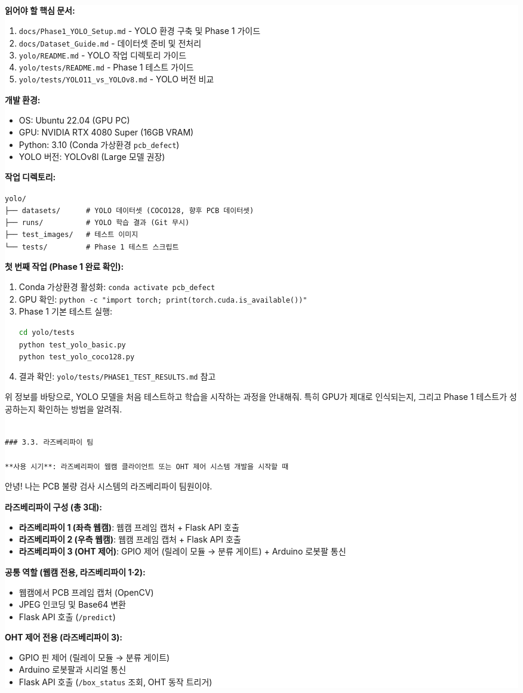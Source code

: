 **읽어야 할 핵심 문서:**
1. `docs/Phase1_YOLO_Setup.md` - YOLO 환경 구축 및 Phase 1 가이드
2. `docs/Dataset_Guide.md` - 데이터셋 준비 및 전처리
3. `yolo/README.md` - YOLO 작업 디렉토리 가이드
4. `yolo/tests/README.md` - Phase 1 테스트 가이드
5. `yolo/tests/YOLO11_vs_YOLOv8.md` - YOLO 버전 비교

**개발 환경:**
- OS: Ubuntu 22.04 (GPU PC)
- GPU: NVIDIA RTX 4080 Super (16GB VRAM)
- Python: 3.10 (Conda 가상환경 `pcb_defect`)
- YOLO 버전: YOLOv8l (Large 모델 권장)

**작업 디렉토리:**
```
yolo/
├── datasets/      # YOLO 데이터셋 (COCO128, 향후 PCB 데이터셋)
├── runs/          # YOLO 학습 결과 (Git 무시)
├── test_images/   # 테스트 이미지
└── tests/         # Phase 1 테스트 스크립트
```

**첫 번째 작업 (Phase 1 완료 확인):**
1. Conda 가상환경 활성화: `conda activate pcb_defect`
2. GPU 확인: `python -c "import torch; print(torch.cuda.is_available())"`
3. Phase 1 기본 테스트 실행:
   ```bash
   cd yolo/tests
   python test_yolo_basic.py
   python test_yolo_coco128.py
   ```
4. 결과 확인: `yolo/tests/PHASE1_TEST_RESULTS.md` 참고

위 정보를 바탕으로, YOLO 모델을 처음 테스트하고 학습을 시작하는 과정을 안내해줘.
특히 GPU가 제대로 인식되는지, 그리고 Phase 1 테스트가 성공하는지 확인하는 방법을 알려줘.
```

### 3.3. 라즈베리파이 팀

**사용 시기**: 라즈베리파이 웹캠 클라이언트 또는 OHT 제어 시스템 개발을 시작할 때

```
안녕! 나는 PCB 불량 검사 시스템의 라즈베리파이 팀원이야.

**라즈베리파이 구성 (총 3대):**
- **라즈베리파이 1 (좌측 웹캠)**: 웹캠 프레임 캡처 + Flask API 호출
- **라즈베리파이 2 (우측 웹캠)**: 웹캠 프레임 캡처 + Flask API 호출
- **라즈베리파이 3 (OHT 제어)**: GPIO 제어 (릴레이 모듈 → 분류 게이트) + Arduino 로봇팔 통신

**공통 역할 (웹캠 전용, 라즈베리파이 1·2):**
- 웹캠에서 PCB 프레임 캡처 (OpenCV)
- JPEG 인코딩 및 Base64 변환
- Flask API 호출 (`/predict`)

**OHT 제어 전용 (라즈베리파이 3):**
- GPIO 핀 제어 (릴레이 모듈 → 분류 게이트)
- Arduino 로봇팔과 시리얼 통신
- Flask API 호출 (`/box_status` 조회, OHT 동작 트리거)
